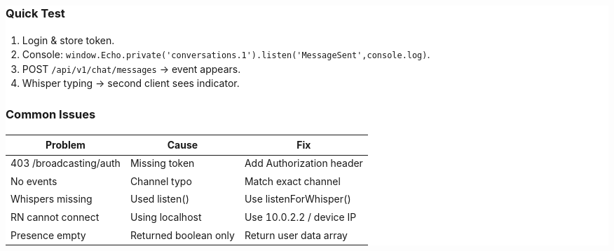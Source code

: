 ### Quick Test
1. Login & store token.
2. Console: `window.Echo.private('conversations.1').listen('MessageSent',console.log)`.
3. POST `/api/v1/chat/messages` → event appears.
4. Whisper typing → second client sees indicator.

### Common Issues
| Problem | Cause | Fix |
|---------|-------|-----|
| 403 /broadcasting/auth | Missing token | Add Authorization header |
| No events | Channel typo | Match exact channel | 
| Whispers missing | Used listen() | Use listenForWhisper() |
| RN cannot connect | Using localhost | Use 10.0.2.2 / device IP |
| Presence empty | Returned boolean only | Return user data array |

